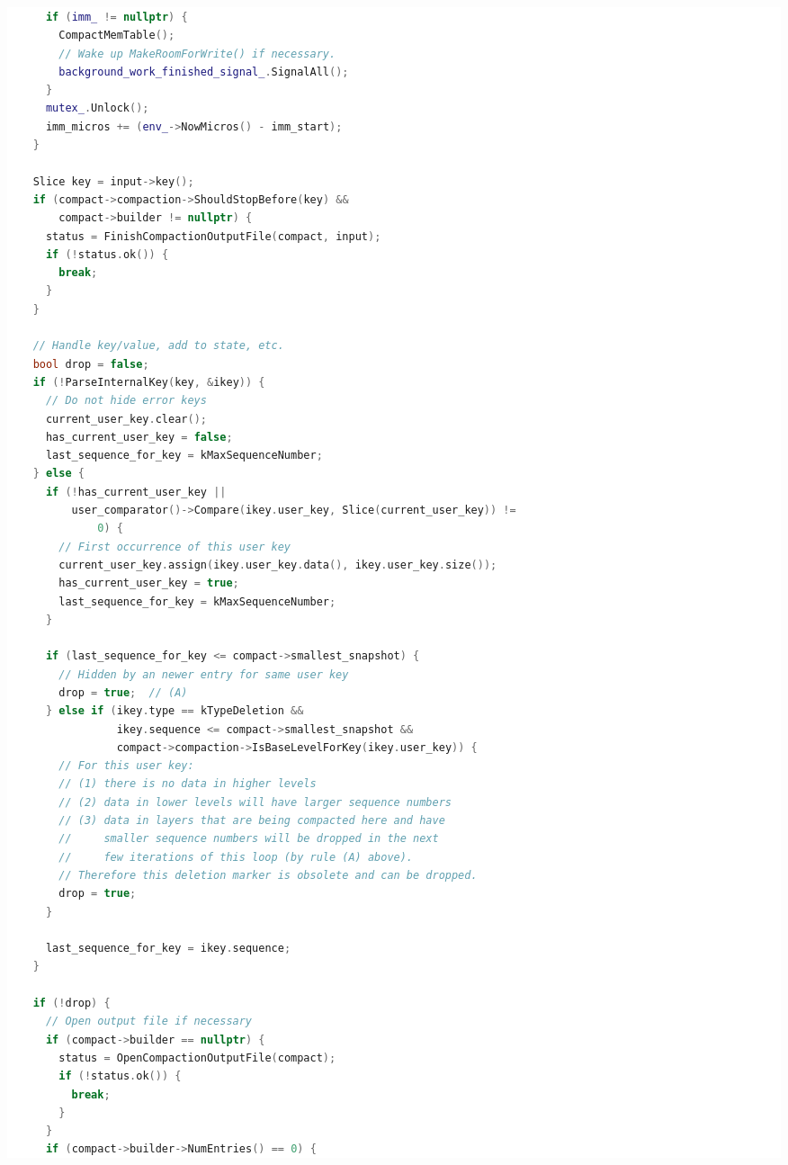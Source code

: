 ```c++
      if (imm_ != nullptr) {
        CompactMemTable();
        // Wake up MakeRoomForWrite() if necessary.
        background_work_finished_signal_.SignalAll();
      }
      mutex_.Unlock();
      imm_micros += (env_->NowMicros() - imm_start);
    }

    Slice key = input->key();
    if (compact->compaction->ShouldStopBefore(key) &&
        compact->builder != nullptr) {
      status = FinishCompactionOutputFile(compact, input);
      if (!status.ok()) {
        break;
      }
    }

    // Handle key/value, add to state, etc.
    bool drop = false;
    if (!ParseInternalKey(key, &ikey)) {
      // Do not hide error keys
      current_user_key.clear();
      has_current_user_key = false;
      last_sequence_for_key = kMaxSequenceNumber;
    } else {
      if (!has_current_user_key ||
          user_comparator()->Compare(ikey.user_key, Slice(current_user_key)) !=
              0) {
        // First occurrence of this user key
        current_user_key.assign(ikey.user_key.data(), ikey.user_key.size());
        has_current_user_key = true;
        last_sequence_for_key = kMaxSequenceNumber;
      }

      if (last_sequence_for_key <= compact->smallest_snapshot) {
        // Hidden by an newer entry for same user key
        drop = true;  // (A)
      } else if (ikey.type == kTypeDeletion &&
                 ikey.sequence <= compact->smallest_snapshot &&
                 compact->compaction->IsBaseLevelForKey(ikey.user_key)) {
        // For this user key:
        // (1) there is no data in higher levels
        // (2) data in lower levels will have larger sequence numbers
        // (3) data in layers that are being compacted here and have
        //     smaller sequence numbers will be dropped in the next
        //     few iterations of this loop (by rule (A) above).
        // Therefore this deletion marker is obsolete and can be dropped.
        drop = true;
      }

      last_sequence_for_key = ikey.sequence;
    }

    if (!drop) {
      // Open output file if necessary
      if (compact->builder == nullptr) {
        status = OpenCompactionOutputFile(compact);
        if (!status.ok()) {
          break;
        }
      }
      if (compact->builder->NumEntries() == 0) {
```